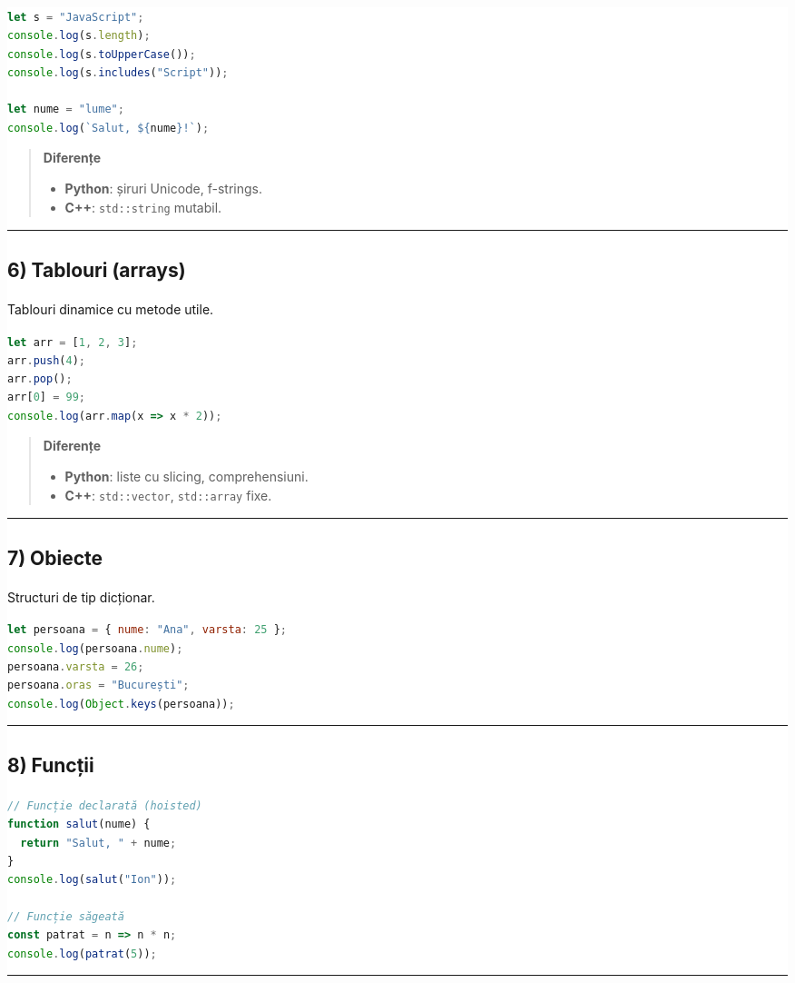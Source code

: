 ```js
let s = "JavaScript";
console.log(s.length);         
console.log(s.toUpperCase());  
console.log(s.includes("Script")); 

let nume = "lume";
console.log(`Salut, ${nume}!`);
```

> **Diferențe**
> - **Python**: șiruri Unicode, f-strings.  
> - **C++**: `std::string` mutabil.

---

## 6) Tablouri (arrays)
Tablouri dinamice cu metode utile.

```js
let arr = [1, 2, 3];
arr.push(4);           
arr.pop();             
arr[0] = 99;           
console.log(arr.map(x => x * 2)); 
```

> **Diferențe**
> - **Python**: liste cu slicing, comprehensiuni.  
> - **C++**: `std::vector`, `std::array` fixe.

---

## 7) Obiecte
Structuri de tip dicționar.

```js
let persoana = { nume: "Ana", varsta: 25 };
console.log(persoana.nume);
persoana.varsta = 26;
persoana.oras = "București";
console.log(Object.keys(persoana));
```

---

## 8) Funcții
```js
// Funcție declarată (hoisted)
function salut(nume) {
  return "Salut, " + nume;
}
console.log(salut("Ion"));

// Funcție săgeată
const patrat = n => n * n;
console.log(patrat(5));
```

---
